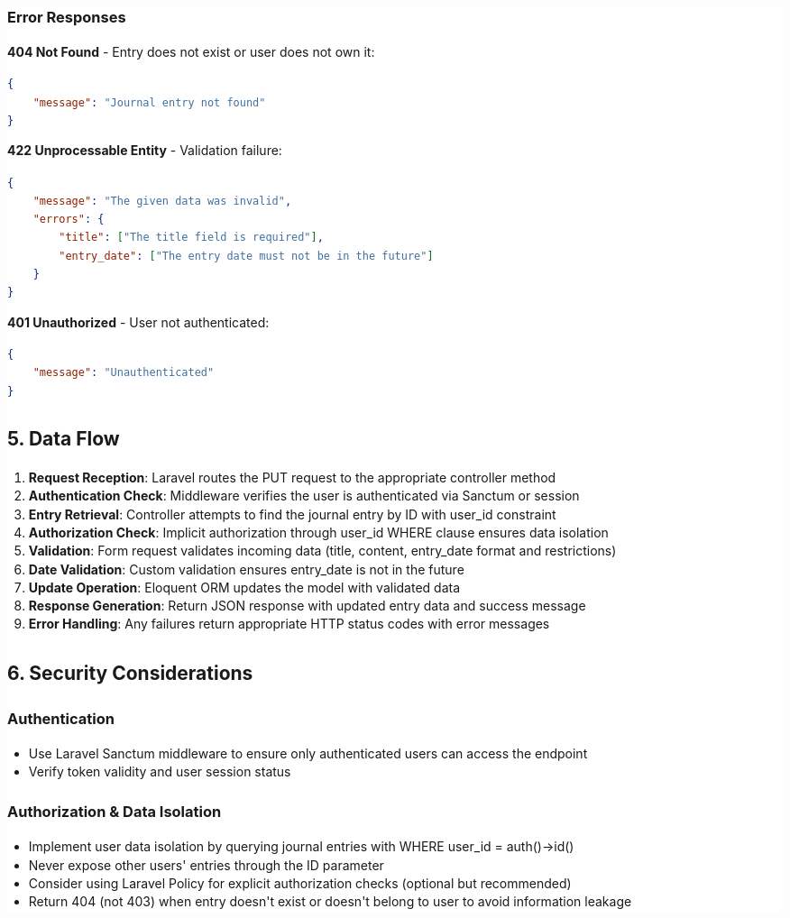 ### Error Responses

**404 Not Found** - Entry does not exist or user does not own it:
```json
{
    "message": "Journal entry not found"
}
```

**422 Unprocessable Entity** - Validation failure:
```json
{
    "message": "The given data was invalid",
    "errors": {
        "title": ["The title field is required"],
        "entry_date": ["The entry date must not be in the future"]
    }
}
```

**401 Unauthorized** - User not authenticated:
```json
{
    "message": "Unauthenticated"
}
```

## 5. Data Flow

1. **Request Reception**: Laravel routes the PUT request to the appropriate controller method
2. **Authentication Check**: Middleware verifies the user is authenticated via Sanctum or session
3. **Entry Retrieval**: Controller attempts to find the journal entry by ID with user_id constraint
4. **Authorization Check**: Implicit authorization through user_id WHERE clause ensures data isolation
5. **Validation**: Form request validates incoming data (title, content, entry_date format and restrictions)
6. **Date Validation**: Custom validation ensures entry_date is not in the future
7. **Update Operation**: Eloquent ORM updates the model with validated data
9. **Response Generation**: Return JSON response with updated entry data and success message
10. **Error Handling**: Any failures return appropriate HTTP status codes with error messages

## 6. Security Considerations

### Authentication
- Use Laravel Sanctum middleware to ensure only authenticated users can access the endpoint
- Verify token validity and user session status

### Authorization & Data Isolation
- Implement user data isolation by querying journal entries with WHERE user_id = auth()->id()
- Never expose other users' entries through the ID parameter
- Consider using Laravel Policy for explicit authorization checks (optional but recommended)
- Return 404 (not 403) when entry doesn't exist or doesn't belong to user to avoid information leakage
